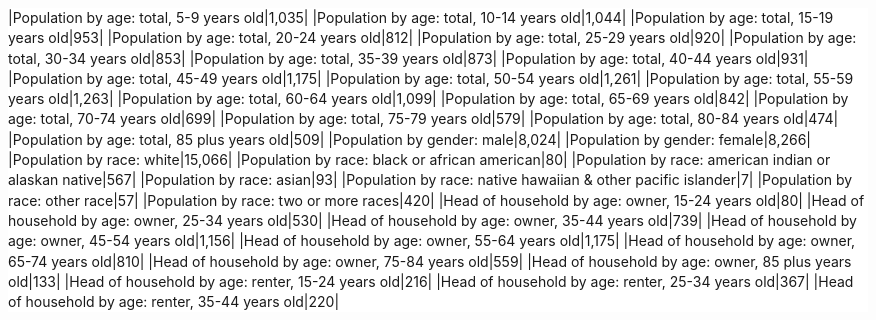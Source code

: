 |Population by age: total, 5-9 years old|1,035|
|Population by age: total, 10-14 years old|1,044|
|Population by age: total, 15-19 years old|953|
|Population by age: total, 20-24 years old|812|
|Population by age: total, 25-29 years old|920|
|Population by age: total, 30-34 years old|853|
|Population by age: total, 35-39 years old|873|
|Population by age: total, 40-44 years old|931|
|Population by age: total, 45-49 years old|1,175|
|Population by age: total, 50-54 years old|1,261|
|Population by age: total, 55-59 years old|1,263|
|Population by age: total, 60-64 years old|1,099|
|Population by age: total, 65-69 years old|842|
|Population by age: total, 70-74 years old|699|
|Population by age: total, 75-79 years old|579|
|Population by age: total, 80-84 years old|474|
|Population by age: total, 85 plus years old|509|
|Population by gender: male|8,024|
|Population by gender: female|8,266|
|Population by race: white|15,066|
|Population by race: black or african american|80|
|Population by race: american indian or alaskan native|567|
|Population by race: asian|93|
|Population by race: native hawaiian & other pacific islander|7|
|Population by race: other race|57|
|Population by race: two or more races|420|
|Head of household by age: owner, 15-24 years old|80|
|Head of household by age: owner, 25-34 years old|530|
|Head of household by age: owner, 35-44 years old|739|
|Head of household by age: owner, 45-54 years old|1,156|
|Head of household by age: owner, 55-64 years old|1,175|
|Head of household by age: owner, 65-74 years old|810|
|Head of household by age: owner, 75-84 years old|559|
|Head of household by age: owner, 85 plus years old|133|
|Head of household by age: renter, 15-24 years old|216|
|Head of household by age: renter, 25-34 years old|367|
|Head of household by age: renter, 35-44 years old|220|